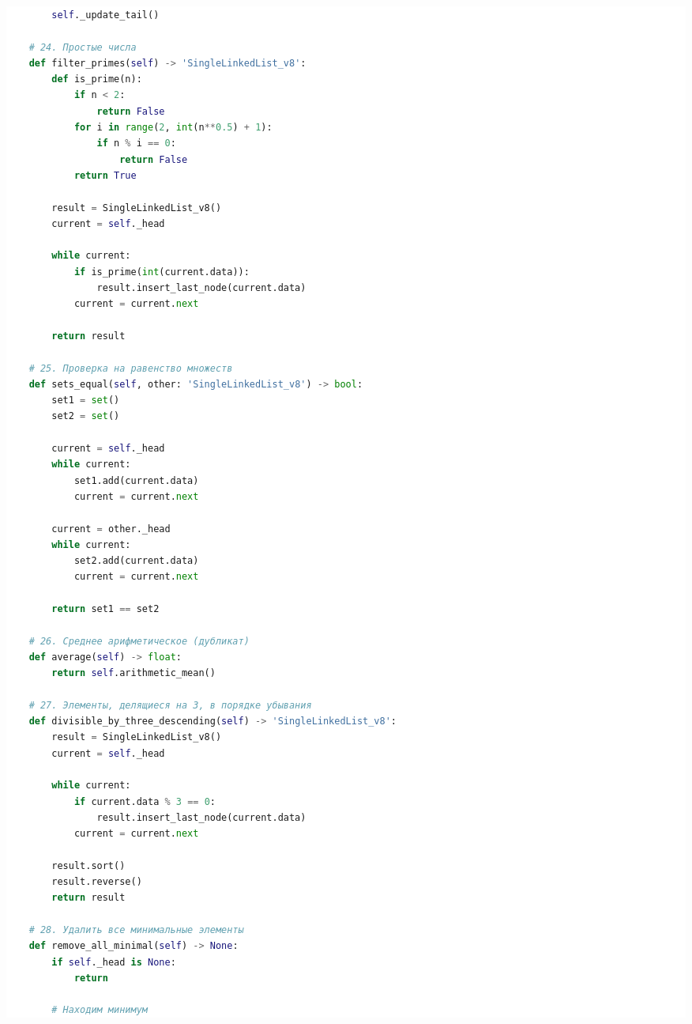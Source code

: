 ```python
        self._update_tail()

    # 24. Простые числа
    def filter_primes(self) -> 'SingleLinkedList_v8':
        def is_prime(n):
            if n < 2:
                return False
            for i in range(2, int(n**0.5) + 1):
                if n % i == 0:
                    return False
            return True
        
        result = SingleLinkedList_v8()
        current = self._head
        
        while current:
            if is_prime(int(current.data)):
                result.insert_last_node(current.data)
            current = current.next
        
        return result

    # 25. Проверка на равенство множеств
    def sets_equal(self, other: 'SingleLinkedList_v8') -> bool:
        set1 = set()
        set2 = set()
        
        current = self._head
        while current:
            set1.add(current.data)
            current = current.next
        
        current = other._head
        while current:
            set2.add(current.data)
            current = current.next
        
        return set1 == set2

    # 26. Среднее арифметическое (дубликат)
    def average(self) -> float:
        return self.arithmetic_mean()

    # 27. Элементы, делящиеся на 3, в порядке убывания
    def divisible_by_three_descending(self) -> 'SingleLinkedList_v8':
        result = SingleLinkedList_v8()
        current = self._head
        
        while current:
            if current.data % 3 == 0:
                result.insert_last_node(current.data)
            current = current.next
        
        result.sort()
        result.reverse()
        return result

    # 28. Удалить все минимальные элементы
    def remove_all_minimal(self) -> None:
        if self._head is None:
            return
        
        # Находим минимум
```